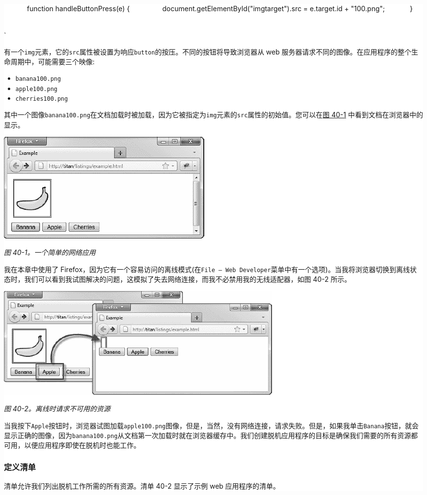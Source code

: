             function handleButtonPress(e) {
                document.getElementById("imgtarget").src = e.target.id + "100.png";
            }
        </script>
    </body>
</html>`

有一个`img`元素，它的`src`属性被设置为响应`button`的按压。不同的按钮将导致浏览器从 web 服务器请求不同的图像。在应用程序的整个生命周期中，可能需要三个映像:

*   `banana100.png`
*   `apple100.png`
*   `cherries100.png`

其中一个图像`banana100.png`在文档加载时被加载，因为它被指定为`img`元素的`src`属性的初始值。您可以在[图 40-1](#fig_40_1) 中看到文档在浏览器中的显示。

![Image](img/4001.jpg)

*图 40-1。一个简单的网络应用*

我在本章中使用了 Firefox，因为它有一个容易访问的离线模式(在`File – Web Developer`菜单中有一个选项)。当我将浏览器切换到离线状态时，我们可以看到我试图解决的问题，这模拟了失去网络连接，而我不必禁用我的无线适配器，如图 40-2 所示。

![Image](img/4002.jpg)

*图 40-2。离线时请求不可用的资源*

当我按下`Apple`按钮时，浏览器试图加载`apple100.png`图像，但是，当然，没有网络连接，请求失败。但是，如果我单击`Banana`按钮，就会显示正确的图像，因为`banana100.png`从文档第一次加载时就在浏览器缓存中。我们创建脱机应用程序的目标是确保我们需要的所有资源都可用，以便应用程序即使在脱机时也能工作。

### 定义清单

清单允许我们列出脱机工作所需的所有资源。清单 40-2 显示了示例 web 应用程序的清单。
